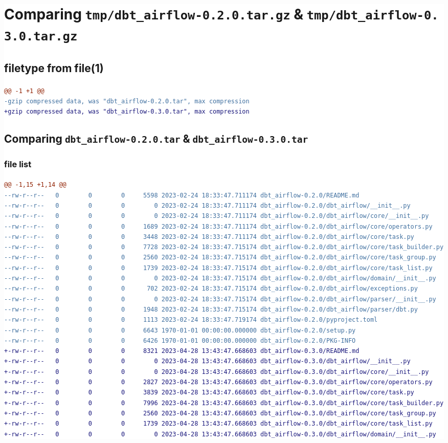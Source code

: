 # Comparing `tmp/dbt_airflow-0.2.0.tar.gz` & `tmp/dbt_airflow-0.3.0.tar.gz`

## filetype from file(1)

```diff
@@ -1 +1 @@
-gzip compressed data, was "dbt_airflow-0.2.0.tar", max compression
+gzip compressed data, was "dbt_airflow-0.3.0.tar", max compression
```

## Comparing `dbt_airflow-0.2.0.tar` & `dbt_airflow-0.3.0.tar`

### file list

```diff
@@ -1,15 +1,14 @@
--rw-r--r--   0        0        0     5598 2023-02-24 18:33:47.711174 dbt_airflow-0.2.0/README.md
--rw-r--r--   0        0        0        0 2023-02-24 18:33:47.711174 dbt_airflow-0.2.0/dbt_airflow/__init__.py
--rw-r--r--   0        0        0        0 2023-02-24 18:33:47.711174 dbt_airflow-0.2.0/dbt_airflow/core/__init__.py
--rw-r--r--   0        0        0     1689 2023-02-24 18:33:47.711174 dbt_airflow-0.2.0/dbt_airflow/core/operators.py
--rw-r--r--   0        0        0     3448 2023-02-24 18:33:47.711174 dbt_airflow-0.2.0/dbt_airflow/core/task.py
--rw-r--r--   0        0        0     7728 2023-02-24 18:33:47.715174 dbt_airflow-0.2.0/dbt_airflow/core/task_builder.py
--rw-r--r--   0        0        0     2560 2023-02-24 18:33:47.715174 dbt_airflow-0.2.0/dbt_airflow/core/task_group.py
--rw-r--r--   0        0        0     1739 2023-02-24 18:33:47.715174 dbt_airflow-0.2.0/dbt_airflow/core/task_list.py
--rw-r--r--   0        0        0        0 2023-02-24 18:33:47.715174 dbt_airflow-0.2.0/dbt_airflow/domain/__init__.py
--rw-r--r--   0        0        0      702 2023-02-24 18:33:47.715174 dbt_airflow-0.2.0/dbt_airflow/exceptions.py
--rw-r--r--   0        0        0        0 2023-02-24 18:33:47.715174 dbt_airflow-0.2.0/dbt_airflow/parser/__init__.py
--rw-r--r--   0        0        0     1948 2023-02-24 18:33:47.715174 dbt_airflow-0.2.0/dbt_airflow/parser/dbt.py
--rw-r--r--   0        0        0     1113 2023-02-24 18:33:47.719174 dbt_airflow-0.2.0/pyproject.toml
--rw-r--r--   0        0        0     6643 1970-01-01 00:00:00.000000 dbt_airflow-0.2.0/setup.py
--rw-r--r--   0        0        0     6426 1970-01-01 00:00:00.000000 dbt_airflow-0.2.0/PKG-INFO
+-rw-r--r--   0        0        0     8321 2023-04-28 13:43:47.668603 dbt_airflow-0.3.0/README.md
+-rw-r--r--   0        0        0        0 2023-04-28 13:43:47.668603 dbt_airflow-0.3.0/dbt_airflow/__init__.py
+-rw-r--r--   0        0        0        0 2023-04-28 13:43:47.668603 dbt_airflow-0.3.0/dbt_airflow/core/__init__.py
+-rw-r--r--   0        0        0     2827 2023-04-28 13:43:47.668603 dbt_airflow-0.3.0/dbt_airflow/core/operators.py
+-rw-r--r--   0        0        0     3839 2023-04-28 13:43:47.668603 dbt_airflow-0.3.0/dbt_airflow/core/task.py
+-rw-r--r--   0        0        0     7996 2023-04-28 13:43:47.668603 dbt_airflow-0.3.0/dbt_airflow/core/task_builder.py
+-rw-r--r--   0        0        0     2560 2023-04-28 13:43:47.668603 dbt_airflow-0.3.0/dbt_airflow/core/task_group.py
+-rw-r--r--   0        0        0     1739 2023-04-28 13:43:47.668603 dbt_airflow-0.3.0/dbt_airflow/core/task_list.py
+-rw-r--r--   0        0        0        0 2023-04-28 13:43:47.668603 dbt_airflow-0.3.0/dbt_airflow/domain/__init__.py
```